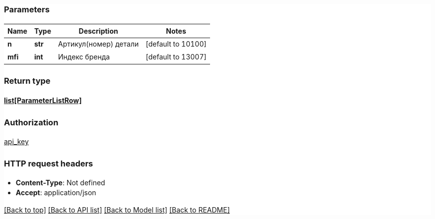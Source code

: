 ### Parameters

Name | Type | Description  | Notes
------------- | ------------- | ------------- | -------------
 **n** | **str**| Артикул(номер) детали | [default to 10100]
 **mfi** | **int**| Индекс бренда | [default to 13007]

### Return type

[**list[ParameterListRow]**](ParameterListRow.md)

### Authorization

[api_key](../README.md#api_key)

### HTTP request headers

 - **Content-Type**: Not defined
 - **Accept**: application/json

[[Back to top]](#) [[Back to API list]](../README.md#documentation-for-api-endpoints) [[Back to Model list]](../README.md#documentation-for-models) [[Back to README]](../README.md)

